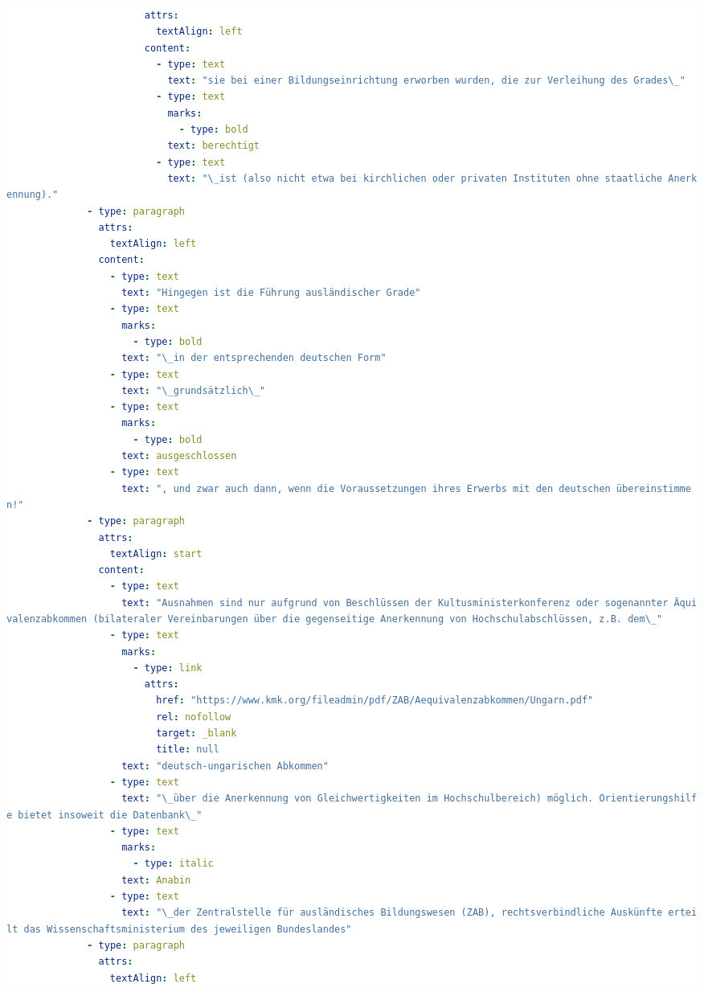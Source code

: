 ```yaml
                        attrs:
                          textAlign: left
                        content:
                          - type: text
                            text: "sie bei einer Bildungseinrichtung erworben wurden, die zur Verleihung des Grades\_"
                          - type: text
                            marks:
                              - type: bold
                            text: berechtigt
                          - type: text
                            text: "\_ist (also nicht etwa bei kirchlichen oder privaten Instituten ohne staatliche Anerkennung)."
              - type: paragraph
                attrs:
                  textAlign: left
                content:
                  - type: text
                    text: "Hingegen ist die Führung ausländischer Grade"
                  - type: text
                    marks:
                      - type: bold
                    text: "\_in der entsprechenden deutschen Form"
                  - type: text
                    text: "\_grundsätzlich\_"
                  - type: text
                    marks:
                      - type: bold
                    text: ausgeschlossen
                  - type: text
                    text: ", und zwar auch dann, wenn die Voraussetzungen ihres Erwerbs mit den deutschen übereinstimmen!"
              - type: paragraph
                attrs:
                  textAlign: start
                content:
                  - type: text
                    text: "Ausnahmen sind nur aufgrund von Beschlüssen der Kultusministerkonferenz oder sogenannter Äquivalenzabkommen (bilateraler Vereinbarungen über die gegenseitige Anerkennung von Hochschulabschlüssen, z.B. dem\_"
                  - type: text
                    marks:
                      - type: link
                        attrs:
                          href: "https://www.kmk.org/fileadmin/pdf/ZAB/Aequivalenzabkommen/Ungarn.pdf"
                          rel: nofollow
                          target: _blank
                          title: null
                    text: "deutsch-ungarischen Abkommen"
                  - type: text
                    text: "\_über die Anerkennung von Gleichwertigkeiten im Hochschulbereich) möglich. Orientierungshilfe bietet insoweit die Datenbank\_"
                  - type: text
                    marks:
                      - type: italic
                    text: Anabin
                  - type: text
                    text: "\_der Zentralstelle für ausländisches Bildungswesen (ZAB), rechtsverbindliche Auskünfte erteilt das Wissenschaftsministerium des jeweiligen Bundeslandes"
              - type: paragraph
                attrs:
                  textAlign: left
```